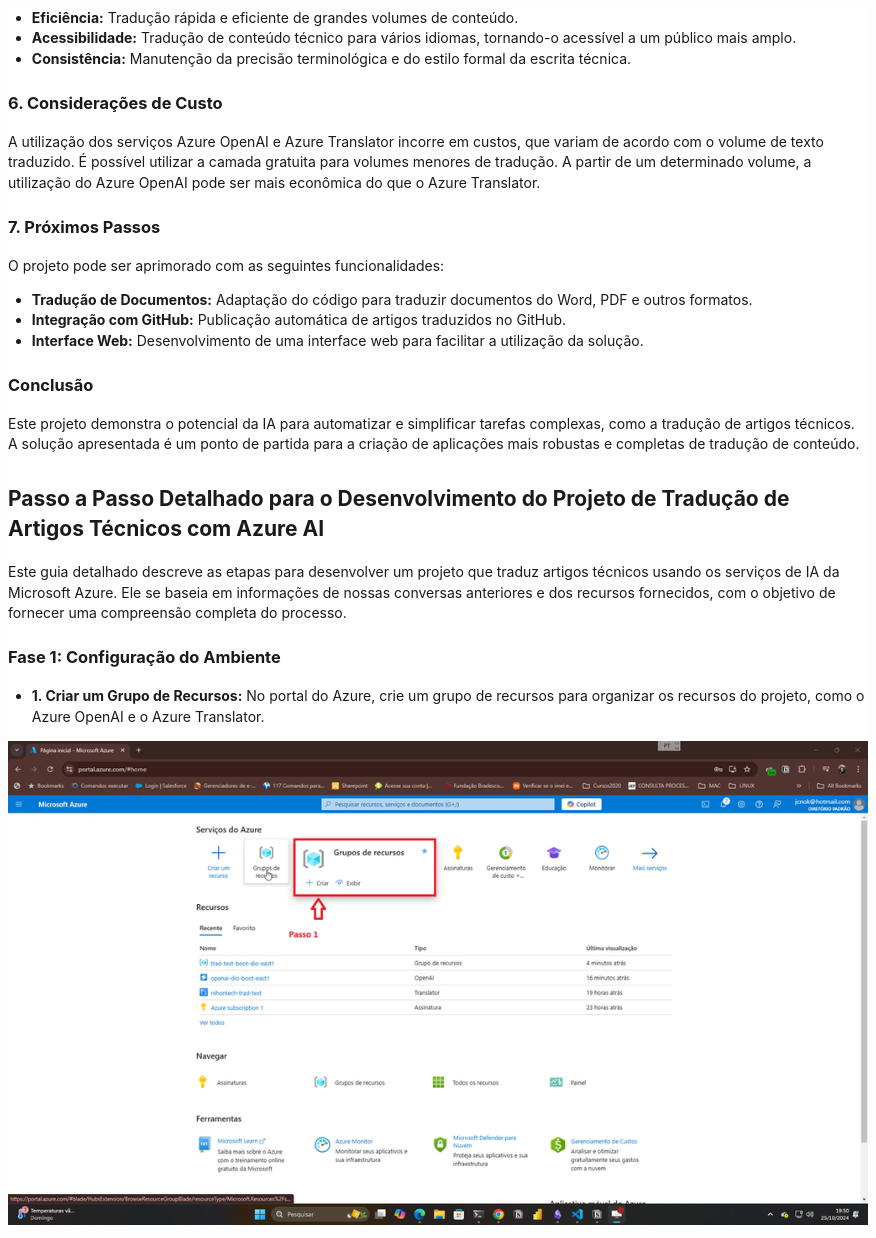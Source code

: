*   **Eficiência:** Tradução rápida e eficiente de grandes volumes de conteúdo.
*   **Acessibilidade:** Tradução de conteúdo técnico para vários idiomas, tornando-o acessível a um público mais amplo.
*   **Consistência:** Manutenção da precisão terminológica e do estilo formal da escrita técnica.

### 6. Considerações de Custo

A utilização dos serviços Azure OpenAI e Azure Translator incorre em custos, que variam de acordo com o volume de texto traduzido. É possível utilizar a camada gratuita para volumes menores de tradução. A partir de um determinado volume, a utilização do Azure OpenAI pode ser mais econômica do que o Azure Translator.

### 7. Próximos Passos

O projeto pode ser aprimorado com as seguintes funcionalidades:

*   **Tradução de Documentos:** Adaptação do código para traduzir documentos do Word, PDF e outros formatos.
*   **Integração com GitHub:** Publicação automática de artigos traduzidos no GitHub.
*   **Interface Web:** Desenvolvimento de uma interface web para facilitar a utilização da solução.

### Conclusão

Este projeto demonstra o potencial da IA para automatizar e simplificar tarefas complexas, como a tradução de artigos técnicos. A solução apresentada é um ponto de partida para a criação de aplicações mais robustas e completas de tradução de conteúdo.


## Passo a Passo Detalhado para o Desenvolvimento do Projeto de Tradução de Artigos Técnicos com Azure AI

Este guia detalhado descreve as etapas para desenvolver um projeto que traduz artigos técnicos usando os serviços de IA da Microsoft Azure. Ele se baseia em informações de nossas conversas anteriores e dos recursos fornecidos, com o objetivo de fornecer uma compreensão completa do processo.

### Fase 1: Configuração do Ambiente

- **1. Criar um Grupo de Recursos:**  No portal do Azure, crie um grupo de recursos para organizar os recursos do projeto, como o Azure OpenAI e o Azure Translator.

![img](../img/passo1.png)